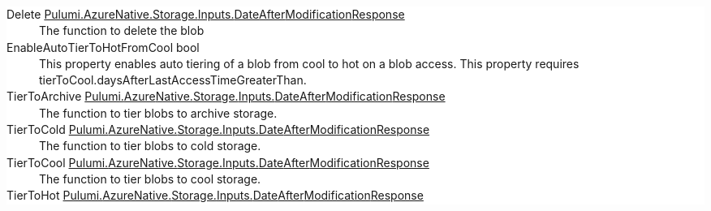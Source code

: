 

<div>
<pulumi-choosable type="language" values="csharp">
<dl class="resources-properties"><dt class="property-optional"
            title="Optional">
        <span id="delete_csharp">
<a data-swiftype-name="resource-property" data-swiftype-type="text" href="#delete_csharp" style="color: inherit; text-decoration: inherit;">Delete</a>
</span>
        <span class="property-indicator"></span>
        <span class="property-type"><a href="#dateaftermodificationresponse">Pulumi.<wbr>Azure<wbr>Native.<wbr>Storage.<wbr>Inputs.<wbr>Date<wbr>After<wbr>Modification<wbr>Response</a></span>
    </dt>
    <dd>The function to delete the blob</dd><dt class="property-optional"
            title="Optional">
        <span id="enableautotiertohotfromcool_csharp">
<a data-swiftype-name="resource-property" data-swiftype-type="text" href="#enableautotiertohotfromcool_csharp" style="color: inherit; text-decoration: inherit;">Enable<wbr>Auto<wbr>Tier<wbr>To<wbr>Hot<wbr>From<wbr>Cool</a>
</span>
        <span class="property-indicator"></span>
        <span class="property-type">bool</span>
    </dt>
    <dd>This property enables auto tiering of a blob from cool to hot on a blob access. This property requires tierToCool.daysAfterLastAccessTimeGreaterThan.</dd><dt class="property-optional"
            title="Optional">
        <span id="tiertoarchive_csharp">
<a data-swiftype-name="resource-property" data-swiftype-type="text" href="#tiertoarchive_csharp" style="color: inherit; text-decoration: inherit;">Tier<wbr>To<wbr>Archive</a>
</span>
        <span class="property-indicator"></span>
        <span class="property-type"><a href="#dateaftermodificationresponse">Pulumi.<wbr>Azure<wbr>Native.<wbr>Storage.<wbr>Inputs.<wbr>Date<wbr>After<wbr>Modification<wbr>Response</a></span>
    </dt>
    <dd>The function to tier blobs to archive storage.</dd><dt class="property-optional"
            title="Optional">
        <span id="tiertocold_csharp">
<a data-swiftype-name="resource-property" data-swiftype-type="text" href="#tiertocold_csharp" style="color: inherit; text-decoration: inherit;">Tier<wbr>To<wbr>Cold</a>
</span>
        <span class="property-indicator"></span>
        <span class="property-type"><a href="#dateaftermodificationresponse">Pulumi.<wbr>Azure<wbr>Native.<wbr>Storage.<wbr>Inputs.<wbr>Date<wbr>After<wbr>Modification<wbr>Response</a></span>
    </dt>
    <dd>The function to tier blobs to cold storage.</dd><dt class="property-optional"
            title="Optional">
        <span id="tiertocool_csharp">
<a data-swiftype-name="resource-property" data-swiftype-type="text" href="#tiertocool_csharp" style="color: inherit; text-decoration: inherit;">Tier<wbr>To<wbr>Cool</a>
</span>
        <span class="property-indicator"></span>
        <span class="property-type"><a href="#dateaftermodificationresponse">Pulumi.<wbr>Azure<wbr>Native.<wbr>Storage.<wbr>Inputs.<wbr>Date<wbr>After<wbr>Modification<wbr>Response</a></span>
    </dt>
    <dd>The function to tier blobs to cool storage.</dd><dt class="property-optional"
            title="Optional">
        <span id="tiertohot_csharp">
<a data-swiftype-name="resource-property" data-swiftype-type="text" href="#tiertohot_csharp" style="color: inherit; text-decoration: inherit;">Tier<wbr>To<wbr>Hot</a>
</span>
        <span class="property-indicator"></span>
        <span class="property-type"><a href="#dateaftermodificationresponse">Pulumi.<wbr>Azure<wbr>Native.<wbr>Storage.<wbr>Inputs.<wbr>Date<wbr>After<wbr>Modification<wbr>Response</a></span>